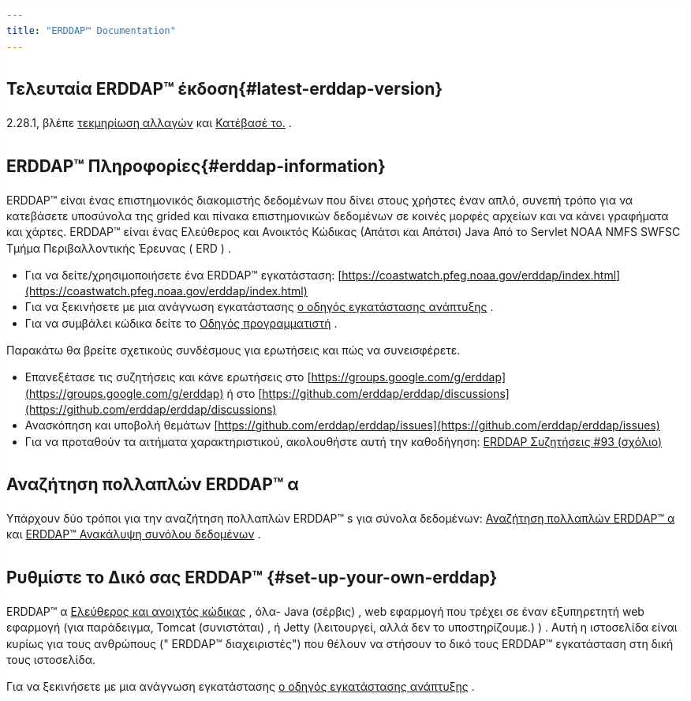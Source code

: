 ```yaml
---
title: "ERDDAP™ Documentation"
---
```

## Τελευταία ERDDAP™ έκδοση{#latest-erddap-version} 

2.28.1, βλέπε [τεκμηρίωση αλλαγών](/changes#version-2281) και [Κατέβασέ το.](https://github.com/ERDDAP/erddap/releases/tag/v2.28.1) .

##  ERDDAP™ Πληροφορίες{#erddap-information} 

 ERDDAP™ είναι ένας επιστημονικός διακομιστής δεδομένων που δίνει στους χρήστες έναν απλό, συνεπή τρόπο για να κατεβάσετε υποσύνολα της
grided και πίνακα επιστημονικών δεδομένων σε κοινές μορφές αρχείων και να κάνει γραφήματα και χάρτες.
 ERDDAP™ είναι ένας Ελεύθερος και Ανοικτός Κώδικας (Απάτσι και Απάτσι)   Java Από το Servlet NOAA   NMFS   SWFSC Τμήμα Περιβαλλοντικής Έρευνας ( ERD ) .

* Για να δείτε/χρησιμοποιήσετε ένα ERDDAP™ εγκατάσταση: [https://coastwatch.pfeg.noaa.gov/erddap/index.html](https://coastwatch.pfeg.noaa.gov/erddap/index.html) 
* Για να ξεκινήσετε με μια ανάγνωση εγκατάστασης [ο οδηγός εγκατάστασης ανάπτυξης](/docs/server-admin/deploy-install) .
* Για να συμβάλει κώδικα δείτε το [Οδηγός προγραμματιστή](/docs/contributing/programmer-guide) .


Παρακάτω θα βρείτε σχετικούς συνδέσμους για ερωτήσεις και πώς να συνεισφέρετε.
* Επανεξέτασε τις συζητήσεις και κάνε ερωτήσεις στο [https://groups.google.com/g/erddap](https://groups.google.com/g/erddap) ή στο [https://github.com/erddap/erddap/discussions](https://github.com/erddap/erddap/discussions) 
* Ανασκόπηση και υποβολή θεμάτων [https://github.com/erddap/erddap/issues](https://github.com/erddap/erddap/issues) 
* Για να προταθούν τα αιτήματα χαρακτηριστικού, ακολουθήστε αυτή την καθοδήγηση: [ ERDDAP Συζητήσεις #93 (σχόλιο) ](https://github.com/ERDDAP/erddap/discussions/93#discussion-4920427) 


## Αναζήτηση πολλαπλών ERDDAP™ α
Υπάρχουν δύο τρόποι για την αναζήτηση πολλαπλών ERDDAP™ s για σύνολα δεδομένων: [Αναζήτηση πολλαπλών ERDDAP™ α](/SearchMultipleERDDAPs.html) και [ ERDDAP™ Ανακάλυψη συνόλου δεδομένων](http://erddap.com/) .


## Ρυθμίστε το Δικό σας ERDDAP™  {#set-up-your-own-erddap} 

 ERDDAP™ α [Ελεύθερος και ανοιχτός κώδικας](https://en.wikipedia.org/wiki/Free_and_open-source_software) , όλα- Java   (σέρβις) , web εφαρμογή που τρέχει σε έναν εξυπηρετητή web εφαρμογή (για παράδειγμα, Tomcat (συνιστάται) , ή Jetty (λειτουργεί, αλλά δεν το υποστηρίζουμε.) ) . Αυτή η ιστοσελίδα είναι κυρίως για τους ανθρώπους (" ERDDAP™ διαχειριστές") που θέλουν να στήσουν το δικό τους ERDDAP™ εγκατάσταση στη δική τους ιστοσελίδα.

Για να ξεκινήσετε με μια ανάγνωση εγκατάστασης [ο οδηγός εγκατάστασης ανάπτυξης](/docs/server-admin/deploy-install) .
